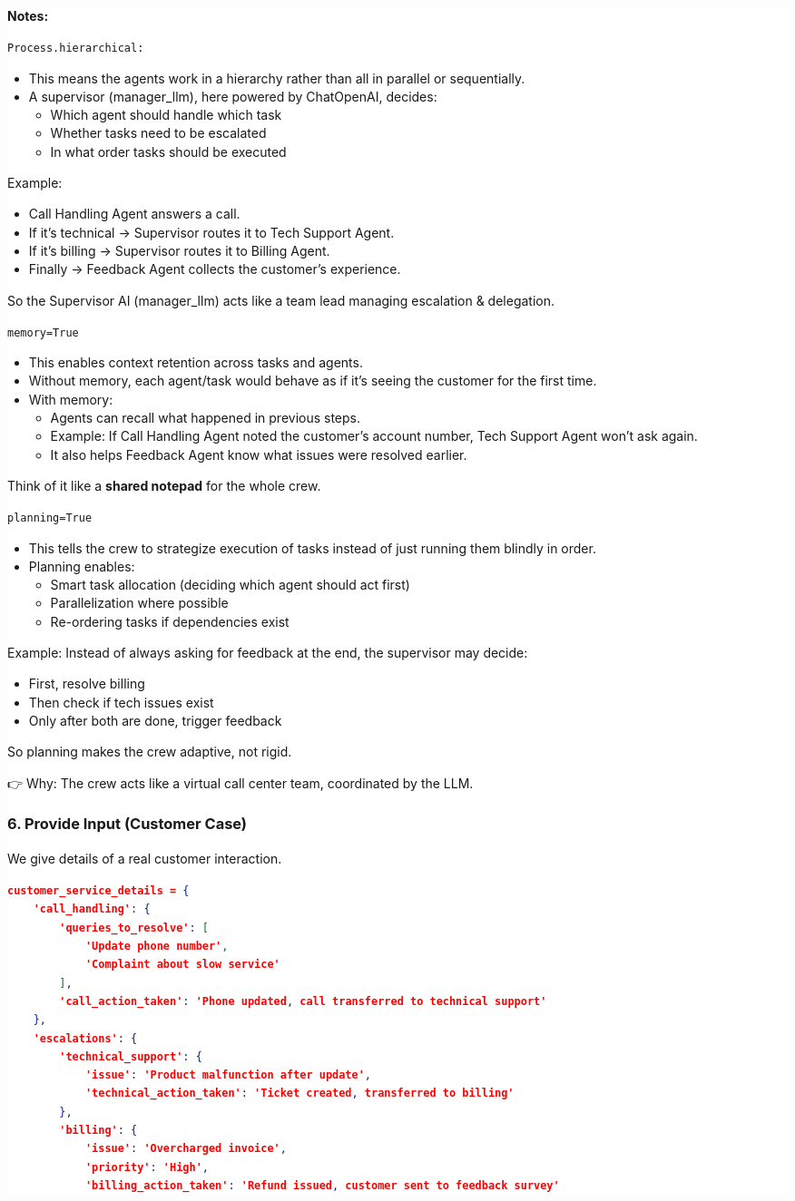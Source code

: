 **Notes:**

`Process.hierarchical:`
- This means the agents work in a hierarchy rather than all in parallel or sequentially.
- A supervisor (manager_llm), here powered by ChatOpenAI, decides:
    - Which agent should handle which task
    - Whether tasks need to be escalated
    - In what order tasks should be executed

Example:
- Call Handling Agent answers a call.
- If it’s technical → Supervisor routes it to Tech Support Agent.
- If it’s billing → Supervisor routes it to Billing Agent.
- Finally → Feedback Agent collects the customer’s experience.

So the Supervisor AI (manager_llm) acts like a team lead managing escalation & delegation.

`memory=True`
- This enables context retention across tasks and agents.
- Without memory, each agent/task would behave as if it’s seeing the customer for the first time.
- With memory:
    - Agents can recall what happened in previous steps.
    - Example: If Call Handling Agent noted the customer’s account number, Tech Support Agent won’t ask again.
    - It also helps Feedback Agent know what issues were resolved earlier.

Think of it like a **shared notepad** for the whole crew.

`planning=True`
- This tells the crew to strategize execution of tasks instead of just running them blindly in order.
- Planning enables:
    - Smart task allocation (deciding which agent should act first)
    - Parallelization where possible
    - Re-ordering tasks if dependencies exist

Example:
Instead of always asking for feedback at the end, the supervisor may decide:
- First, resolve billing
- Then check if tech issues exist
- Only after both are done, trigger feedback

So planning makes the crew adaptive, not rigid.
      
👉 Why: The crew acts like a virtual call center team, coordinated by the LLM.

### 6. Provide Input (Customer Case)

We give details of a real customer interaction.

```json
customer_service_details = {
    'call_handling': {
        'queries_to_resolve': [
            'Update phone number',
            'Complaint about slow service'
        ],
        'call_action_taken': 'Phone updated, call transferred to technical support'
    },
    'escalations': {
        'technical_support': {
            'issue': 'Product malfunction after update',
            'technical_action_taken': 'Ticket created, transferred to billing'
        },
        'billing': {
            'issue': 'Overcharged invoice',
            'priority': 'High',
            'billing_action_taken': 'Refund issued, customer sent to feedback survey'
```